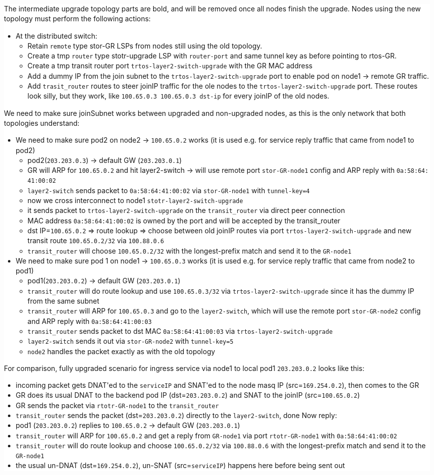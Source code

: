 The intermediate upgrade topology parts are bold, and will be removed once all nodes finish the upgrade.
Nodes using the new topology must perform the following actions:
- At the distributed switch:
    - Retain `remote` type stor-GR LSPs from nodes still using the
      old topology.
    - Create a tmp `router` type stotr-upgrade LSP with `router-port` and same tunnel key as before
      pointing to rtos-GR.
  - Create a tmp transit router port `trtos-layer2-switch-upgrade` with the GR MAC address
  - Add a dummy IP from the join subnet to the `trtos-layer2-switch-upgrade` port to enable pod on node1 -> remote GR traffic.
  - Add `trasit_router` routes to steer joinIP traffic for the ole nodes to the `trtos-layer2-switch-upgrade` port.
    These routes look silly, but they work, like `100.65.0.3 100.65.0.3 dst-ip` for every joinIP of the old nodes.

We need to make sure joinSubnet works between upgraded and non-upgraded nodes, as this is the only network that both topologies
understand:
- We need to make sure pod2 on node2 -> `100.65.0.2` works (it is used e.g. for service reply traffic that came from node1 to pod2)
  - pod2(`203.203.0.3`) -> default GW (`203.203.0.1`)
  - GR will ARP for `100.65.0.2` and hit layer2-switch -> will use remote port `stor-GR-node1` config and ARP reply with `0a:58:64:41:00:02`
  - `layer2-switch` sends packet to `0a:58:64:41:00:02` via `stor-GR-node1` with `tunnel-key=4`
  - now we cross interconnect to node1 `stotr-layer2-switch-upgrade` 
  - it sends packet to `trtos-layer2-switch-upgrade` on the `transit_router` via direct peer connection
  - MAC address `0a:58:64:41:00:02` is owned by the port and will be accepted by the transit_router
  - dst IP=`100.65.0.2` => route lookup => choose between old joinIP routes via port `trtos-layer2-switch-upgrade`
  and new transit route `100.65.0.2/32` via `100.88.0.6`
  - `transit_router` will choose `100.65.0.2/32` with the longest-prefix match and send it to the `GR-node1`
- We need to make sure pod 1 on node1 -> `100.65.0.3` works (it is used e.g. for service reply traffic that came from node2 to pod1)
  - pod1(`203.203.0.2`) -> default GW (`203.203.0.1`)
  - `transit_router` will do route lookup and use `100.65.0.3/32` via `trtos-layer2-switch-upgrade` since it has the dummy IP
    from the same subnet
  - `transit_router` will ARP for `100.65.0.3` and go to the `layer2-switch`, which will use the remote port `stor-GR-node2` config
    and ARP reply with `0a:58:64:41:00:03`
  - `transit_router` sends packet to dst MAC `0a:58:64:41:00:03` via `trtos-layer2-switch-upgrade`
  - `layer2-switch` sends it out via `stor-GR-node2` with `tunnel-key=5`
  - `node2` handles the packet exactly as with the old topology

For comparison, fully upgraded scenario for ingress service via node1 to local pod1 `203.203.0.2` looks like this:
- incoming packet gets DNAT'ed to the `serviceIP` and SNAT'ed to the node masq IP (src=`169.254.0.2`), then comes to the GR
- GR does its usual DNAT to the backend pod IP (dst=`203.203.0.2`) and SNAT to the joinIP (src=`100.65.0.2`)
- GR sends the packet via `rtotr-GR-node1` to the `transit_router`
- `transit_router` sends the packet (dst=`203.203.0.2`) directly to the `layer2-switch`, done
Now reply:
- pod1 (`203.203.0.2`) replies to `100.65.0.2` -> default GW (`203.203.0.1`)
- `transit_router` will ARP for `100.65.0.2` and get a reply from `GR-node1` via port `rtotr-GR-node1` with `0a:58:64:41:00:02`
- `transit_router` will do route lookup and choose `100.65.0.2/32` via `100.88.0.6` with the longest-prefix match 
  and send it to the `GR-node1`
- the usual un-DNAT (dst=`169.254.0.2`), un-SNAT (src=`serviceIP`) happens here before being sent out
